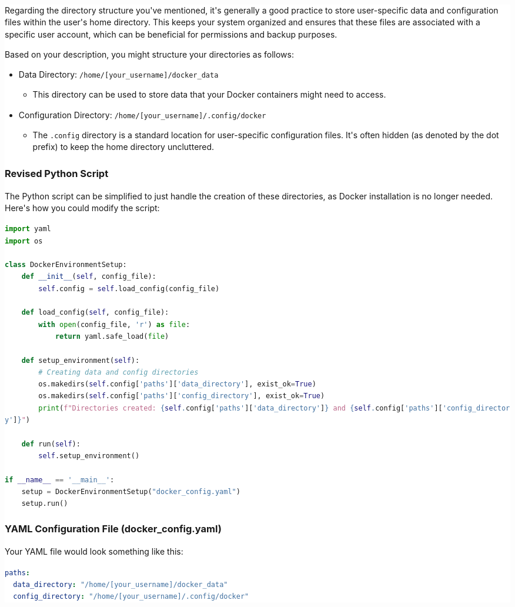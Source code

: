 Regarding the directory structure you've mentioned, it's generally a good practice to store user-specific data and configuration files within the user's home directory. This keeps your system organized and ensures that these files are associated with a specific user account, which can be beneficial for permissions and backup purposes.

Based on your description, you might structure your directories as follows:

- Data Directory: `/home/[your_username]/docker_data` 
  - This directory can be used to store data that your Docker containers might need to access.

- Configuration Directory: `/home/[your_username]/.config/docker`
  - The `.config` directory is a standard location for user-specific configuration files. It's often hidden (as denoted by the dot prefix) to keep the home directory uncluttered.

### Revised Python Script

The Python script can be simplified to just handle the creation of these directories, as Docker installation is no longer needed. Here's how you could modify the script:

```python
import yaml
import os

class DockerEnvironmentSetup:
    def __init__(self, config_file):
        self.config = self.load_config(config_file)

    def load_config(self, config_file):
        with open(config_file, 'r') as file:
            return yaml.safe_load(file)

    def setup_environment(self):
        # Creating data and config directories
        os.makedirs(self.config['paths']['data_directory'], exist_ok=True)
        os.makedirs(self.config['paths']['config_directory'], exist_ok=True)
        print(f"Directories created: {self.config['paths']['data_directory']} and {self.config['paths']['config_directory']}")

    def run(self):
        self.setup_environment()

if __name__ == '__main__':
    setup = DockerEnvironmentSetup("docker_config.yaml")
    setup.run()
```

### YAML Configuration File (docker_config.yaml)

Your YAML file would look something like this:

```yaml
paths:
  data_directory: "/home/[your_username]/docker_data"
  config_directory: "/home/[your_username]/.config/docker"
```
